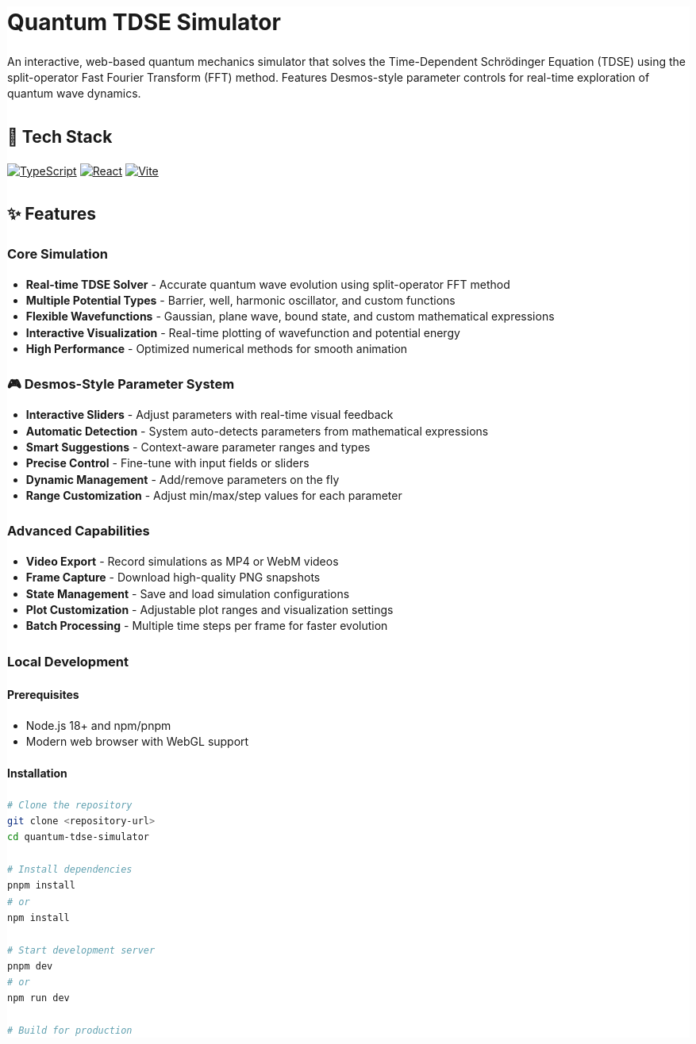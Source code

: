 # Quantum TDSE Simulator

An interactive, web-based quantum mechanics simulator that solves the Time-Dependent Schrödinger Equation (TDSE) using the split-operator Fast Fourier Transform (FFT) method. Features Desmos-style parameter controls for real-time exploration of quantum wave dynamics.
## 🚀 Tech Stack
[![TypeScript](https://img.shields.io/badge/TypeScript-5.6-blue)](https://www.typescriptlang.org/)
[![React](https://img.shields.io/badge/React-18.3-61dafb)](https://reactjs.org/)
[![Vite](https://img.shields.io/badge/Vite-6.0-646cff)](https://vitejs.dev/)


## ✨ Features

### Core Simulation
- **Real-time TDSE Solver** - Accurate quantum wave evolution using split-operator FFT method
- **Multiple Potential Types** - Barrier, well, harmonic oscillator, and custom functions
- **Flexible Wavefunctions** - Gaussian, plane wave, bound state, and custom mathematical expressions
- **Interactive Visualization** - Real-time plotting of wavefunction and potential energy
- **High Performance** - Optimized numerical methods for smooth animation

### 🎮 Desmos-Style Parameter System
- **Interactive Sliders** - Adjust parameters with real-time visual feedback
- **Automatic Detection** - System auto-detects parameters from mathematical expressions
- **Smart Suggestions** - Context-aware parameter ranges and types
- **Precise Control** - Fine-tune with input fields or sliders
- **Dynamic Management** - Add/remove parameters on the fly
- **Range Customization** - Adjust min/max/step values for each parameter

### Advanced Capabilities
- **Video Export** - Record simulations as MP4 or WebM videos
- **Frame Capture** - Download high-quality PNG snapshots
- **State Management** - Save and load simulation configurations
- **Plot Customization** - Adjustable plot ranges and visualization settings
- **Batch Processing** - Multiple time steps per frame for faster evolution



### Local Development

#### Prerequisites
- Node.js 18+ and npm/pnpm
- Modern web browser with WebGL support

#### Installation

```bash
# Clone the repository
git clone <repository-url>
cd quantum-tdse-simulator

# Install dependencies
pnpm install
# or
npm install

# Start development server
pnpm dev
# or
npm run dev

# Build for production
```
